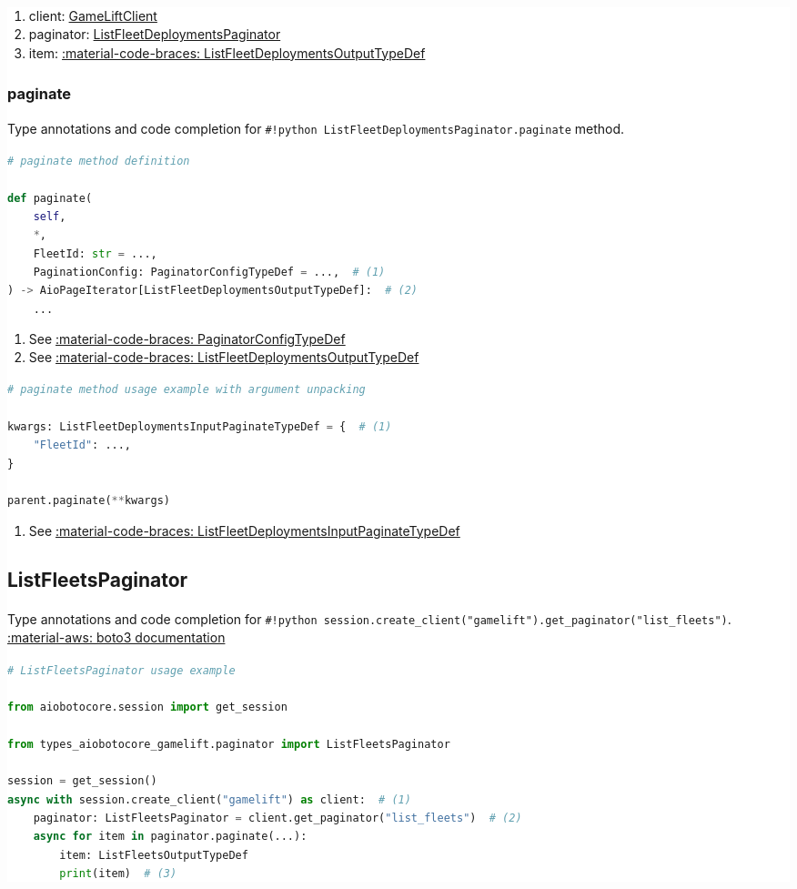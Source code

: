 1. client: [GameLiftClient](./client.md)
2. paginator: [ListFleetDeploymentsPaginator](./paginators.md#listfleetdeploymentspaginator)
3. item: [:material-code-braces: ListFleetDeploymentsOutputTypeDef](./type_defs.md#listfleetdeploymentsoutputtypedef) 


### paginate

Type annotations and code completion for `#!python ListFleetDeploymentsPaginator.paginate` method.

```python
# paginate method definition

def paginate(
    self,
    *,
    FleetId: str = ...,
    PaginationConfig: PaginatorConfigTypeDef = ...,  # (1)
) -> AioPageIterator[ListFleetDeploymentsOutputTypeDef]:  # (2)
    ...
```

1. See [:material-code-braces: PaginatorConfigTypeDef](./type_defs.md#paginatorconfigtypedef) 
2. See [:material-code-braces: ListFleetDeploymentsOutputTypeDef](./type_defs.md#listfleetdeploymentsoutputtypedef) 


```python
# paginate method usage example with argument unpacking

kwargs: ListFleetDeploymentsInputPaginateTypeDef = {  # (1)
    "FleetId": ...,
}

parent.paginate(**kwargs)
```

1. See [:material-code-braces: ListFleetDeploymentsInputPaginateTypeDef](./type_defs.md#listfleetdeploymentsinputpaginatetypedef) 
## ListFleetsPaginator

Type annotations and code completion for `#!python session.create_client("gamelift").get_paginator("list_fleets")`.
[:material-aws: boto3 documentation](https://boto3.amazonaws.com/v1/documentation/api/latest/reference/services/gamelift/paginator/ListFleets.html#GameLift.Paginator.ListFleets)

```python
# ListFleetsPaginator usage example

from aiobotocore.session import get_session

from types_aiobotocore_gamelift.paginator import ListFleetsPaginator

session = get_session()
async with session.create_client("gamelift") as client:  # (1)
    paginator: ListFleetsPaginator = client.get_paginator("list_fleets")  # (2)
    async for item in paginator.paginate(...):
        item: ListFleetsOutputTypeDef
        print(item)  # (3)
```
